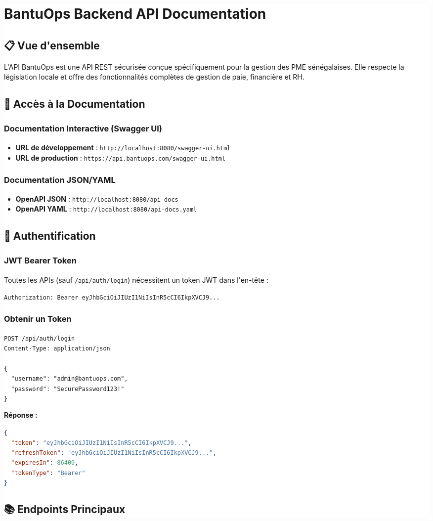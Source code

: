 # BantuOps Backend API Documentation

## 📋 Vue d'ensemble

L'API BantuOps est une API REST sécurisée conçue spécifiquement pour la gestion des PME sénégalaises. Elle respecte la législation locale et offre des fonctionnalités complètes de gestion de paie, financière et RH.

## 🚀 Accès à la Documentation

### Documentation Interactive (Swagger UI)
- **URL de développement** : `http://localhost:8080/swagger-ui.html`
- **URL de production** : `https://api.bantuops.com/swagger-ui.html`

### Documentation JSON/YAML
- **OpenAPI JSON** : `http://localhost:8080/api-docs`
- **OpenAPI YAML** : `http://localhost:8080/api-docs.yaml`

## 🔐 Authentification

### JWT Bearer Token
Toutes les APIs (sauf `/api/auth/login`) nécessitent un token JWT dans l'en-tête :

```http
Authorization: Bearer eyJhbGciOiJIUzI1NiIsInR5cCI6IkpXVCJ9...
```

### Obtenir un Token
```http
POST /api/auth/login
Content-Type: application/json

{
  "username": "admin@bantuops.com",
  "password": "SecurePassword123!"
}
```

**Réponse :**
```json
{
  "token": "eyJhbGciOiJIUzI1NiIsInR5cCI6IkpXVCJ9...",
  "refreshToken": "eyJhbGciOiJIUzI1NiIsInR5cCI6IkpXVCJ9...",
  "expiresIn": 86400,
  "tokenType": "Bearer"
}
```

## 📚 Endpoints Principaux
